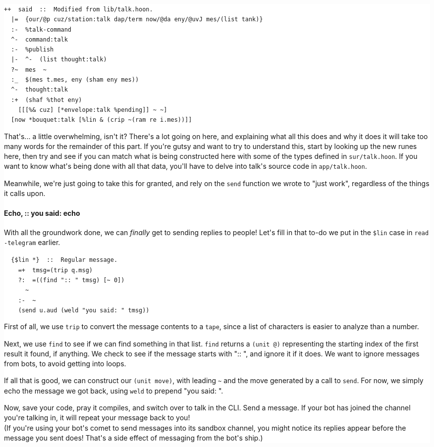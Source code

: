 ```
++  said  ::  Modified from lib/talk.hoon.
  |=  {our/@p cuz/station:talk dap/term now/@da eny/@uvJ mes/(list tank)}
  :-  %talk-command
  ^-  command:talk
  :-  %publish
  |-  ^-  (list thought:talk)
  ?~  mes  ~
  :_  $(mes t.mes, eny (sham eny mes))
  ^-  thought:talk
  :+  (shaf %thot eny)
    [[[%& cuz] [*envelope:talk %pending]] ~ ~]
  [now *bouquet:talk [%lin & (crip ~(ram re i.mes))]]
```

That's... a little overwhelming, isn't it? There's a lot going on here, and explaining what all this does and why it does it will take too many words for the remainder of this part. If you're gutsy and want to try to understand this, start by looking up the new runes here, then try and see if you can match what is being constructed here with some of the types defined in `sur/talk.hoon`. If you want to know what's being done with all that data, you'll have to delve into talk's source code in `app/talk.hoon`.

Meanwhile, we're just going to take this for granted, and rely on the `send` function we wrote to "just work", regardless of the things it calls upon.

#### Echo, :: you said: echo

With all the groundwork done, we can *finally* get to sending replies to people! Let's fill in that to-do we put in the `$lin` case in `read-telegram` earlier.

```
  {$lin *}  ::  Regular message.
    =+  tmsg=(trip q.msg)
    ?:  =((find ":: " tmsg) [~ 0])
      ~
    :-  ~
    (send u.aud (weld "you said: " tmsg))
```

First of all, we use `trip` to convert the message contents to a `tape`, since a list of characters is easier to analyze than a number.

Next, we use `find` to see if we can find something in that list. `find` returns a `(unit @)` representing the starting index of the first result it found, if anything. We check to see if the message starts with ":: ", and ignore it if it does. We want to ignore messages from bots, to avoid getting into loops.

If all that is good, we can construct our `(unit move)`, with leading `~` and the move generated by a call to `send`. For now, we simply echo the message we got back, using `weld` to prepend "you said: ".

Now, save your code, pray it compiles, and switch over to talk in the CLI. Send a message. If your bot has joined the channel you're talking in, it will repeat your message back to you!  
(If you're using your bot's comet to send messages into its sandbox channel, you might notice its replies appear before the message you sent does! That's a side effect of messaging from the bot's ship.)
